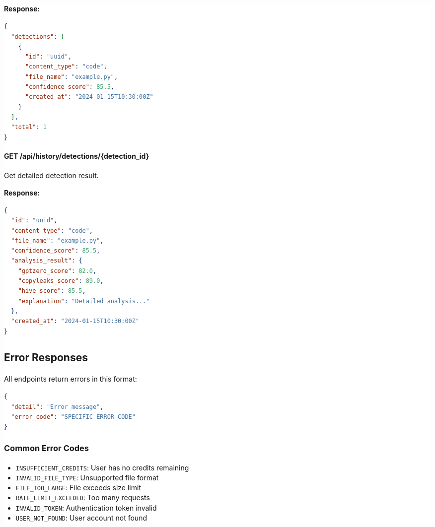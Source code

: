**Response:**
```json
{
  "detections": [
    {
      "id": "uuid",
      "content_type": "code",
      "file_name": "example.py",
      "confidence_score": 85.5,
      "created_at": "2024-01-15T10:30:00Z"
    }
  ],
  "total": 1
}
```

#### GET /api/history/detections/{detection_id}
Get detailed detection result.

**Response:**
```json
{
  "id": "uuid",
  "content_type": "code",
  "file_name": "example.py",
  "confidence_score": 85.5,
  "analysis_result": {
    "gptzero_score": 82.0,
    "copyleaks_score": 89.0,
    "hive_score": 85.5,
    "explanation": "Detailed analysis..."
  },
  "created_at": "2024-01-15T10:30:00Z"
}
```

## Error Responses

All endpoints return errors in this format:
```json
{
  "detail": "Error message",
  "error_code": "SPECIFIC_ERROR_CODE"
}
```

### Common Error Codes
- `INSUFFICIENT_CREDITS`: User has no credits remaining
- `INVALID_FILE_TYPE`: Unsupported file format
- `FILE_TOO_LARGE`: File exceeds size limit
- `RATE_LIMIT_EXCEEDED`: Too many requests
- `INVALID_TOKEN`: Authentication token invalid
- `USER_NOT_FOUND`: User account not found
